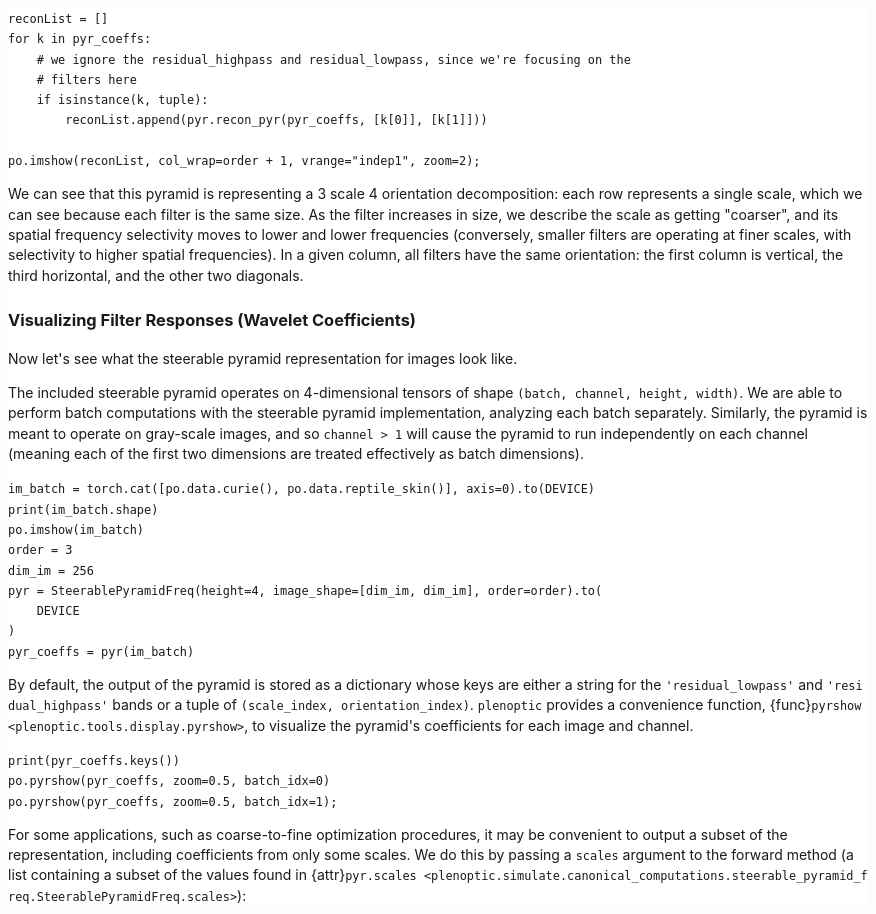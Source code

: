 ```{code-cell} ipython3
reconList = []
for k in pyr_coeffs:
    # we ignore the residual_highpass and residual_lowpass, since we're focusing on the
    # filters here
    if isinstance(k, tuple):
        reconList.append(pyr.recon_pyr(pyr_coeffs, [k[0]], [k[1]]))

po.imshow(reconList, col_wrap=order + 1, vrange="indep1", zoom=2);
```

We can see that this pyramid is representing a 3 scale 4 orientation decomposition: each row represents a single scale, which we can see because each filter is the same size. As the filter increases in size, we describe the scale as getting "coarser", and its spatial frequency selectivity moves to lower and lower frequencies (conversely, smaller filters are operating at finer scales, with selectivity to higher spatial frequencies). In a given column, all filters have the same orientation: the first column is vertical, the third horizontal, and the other two diagonals.

### Visualizing Filter Responses (Wavelet Coefficients)
Now let's see what the steerable pyramid representation for images look like.

The included steerable pyramid operates on 4-dimensional tensors of shape `(batch, channel, height, width)`. We are able to perform batch computations with the steerable pyramid implementation, analyzing each batch separately. Similarly, the pyramid is meant to operate on gray-scale images, and so `channel > 1` will cause the pyramid to run independently on each channel (meaning each of the first two dimensions are treated effectively as batch dimensions).

```{code-cell} ipython3
im_batch = torch.cat([po.data.curie(), po.data.reptile_skin()], axis=0).to(DEVICE)
print(im_batch.shape)
po.imshow(im_batch)
order = 3
dim_im = 256
pyr = SteerablePyramidFreq(height=4, image_shape=[dim_im, dim_im], order=order).to(
    DEVICE
)
pyr_coeffs = pyr(im_batch)
```

By default, the output of the pyramid is stored as a dictionary whose keys are either a string for the `'residual_lowpass'` and `'residual_highpass'` bands or a tuple of `(scale_index, orientation_index)`. `plenoptic` provides a convenience function, {func}`pyrshow <plenoptic.tools.display.pyrshow>`, to visualize the pyramid's coefficients for each image and channel.

```{code-cell} ipython3
print(pyr_coeffs.keys())
po.pyrshow(pyr_coeffs, zoom=0.5, batch_idx=0)
po.pyrshow(pyr_coeffs, zoom=0.5, batch_idx=1);
```

For some applications, such as coarse-to-fine optimization procedures, it may be convenient to output a subset of the representation, including coefficients from only some scales. We do this by passing a `scales` argument to the forward method (a list containing a subset of the values found in {attr}`pyr.scales <plenoptic.simulate.canonical_computations.steerable_pyramid_freq.SteerablePyramidFreq.scales>`):
